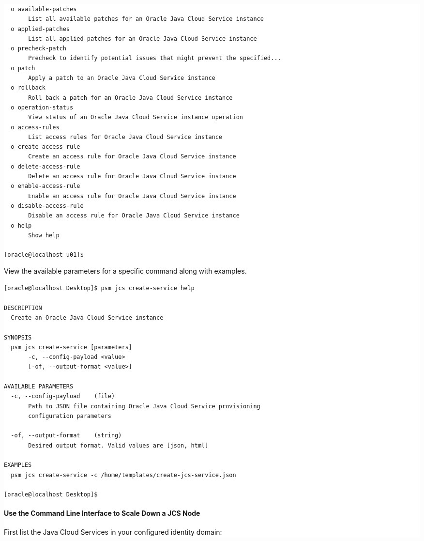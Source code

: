 	  o available-patches
	       List all available patches for an Oracle Java Cloud Service instance
	  o applied-patches
	       List all applied patches for an Oracle Java Cloud Service instance
	  o precheck-patch
	       Precheck to identify potential issues that might prevent the specified...
	  o patch
	       Apply a patch to an Oracle Java Cloud Service instance
	  o rollback
	       Roll back a patch for an Oracle Java Cloud Service instance
	  o operation-status
	       View status of an Oracle Java Cloud Service instance operation
	  o access-rules
	       List access rules for Oracle Java Cloud Service instance
	  o create-access-rule
	       Create an access rule for Oracle Java Cloud Service instance
	  o delete-access-rule
	       Delete an access rule for Oracle Java Cloud Service instance
	  o enable-access-rule
	       Enable an access rule for Oracle Java Cloud Service instance
	  o disable-access-rule
	       Disable an access rule for Oracle Java Cloud Service instance
	  o help
	       Show help

	[oracle@localhost u01]$ 

View the available parameters for a specific command along with examples.
	
	[oracle@localhost Desktop]$ psm jcs create-service help
	
	DESCRIPTION
	  Create an Oracle Java Cloud Service instance
	
	SYNOPSIS
	  psm jcs create-service [parameters]
	       -c, --config-payload <value>
	       [-of, --output-format <value>]
	
	AVAILABLE PARAMETERS
	  -c, --config-payload    (file)
	       Path to JSON file containing Oracle Java Cloud Service provisioning
	       configuration parameters
	
	  -of, --output-format    (string)
	       Desired output format. Valid values are [json, html]
	
	EXAMPLES
	  psm jcs create-service -c /home/templates/create-jcs-service.json
	
	[oracle@localhost Desktop]$ 

#### Use the Command Line Interface to Scale Down a JCS Node ####
First list the Java Cloud Services in your configured identity domain:
